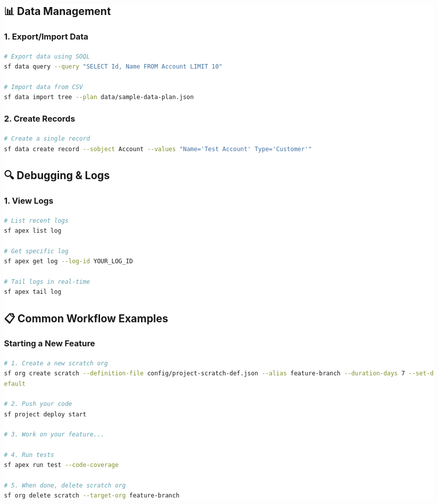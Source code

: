## 📊 Data Management

### 1. Export/Import Data
```bash
# Export data using SOQL
sf data query --query "SELECT Id, Name FROM Account LIMIT 10"

# Import data from CSV
sf data import tree --plan data/sample-data-plan.json
```

### 2. Create Records
```bash
# Create a single record
sf data create record --sobject Account --values "Name='Test Account' Type='Customer'"
```

## 🔍 Debugging & Logs

### 1. View Logs
```bash
# List recent logs
sf apex list log

# Get specific log
sf apex get log --log-id YOUR_LOG_ID

# Tail logs in real-time
sf apex tail log
```

## 📋 Common Workflow Examples

### Starting a New Feature
```bash
# 1. Create a new scratch org
sf org create scratch --definition-file config/project-scratch-def.json --alias feature-branch --duration-days 7 --set-default

# 2. Push your code
sf project deploy start

# 3. Work on your feature...

# 4. Run tests
sf apex run test --code-coverage

# 5. When done, delete scratch org
sf org delete scratch --target-org feature-branch
```
